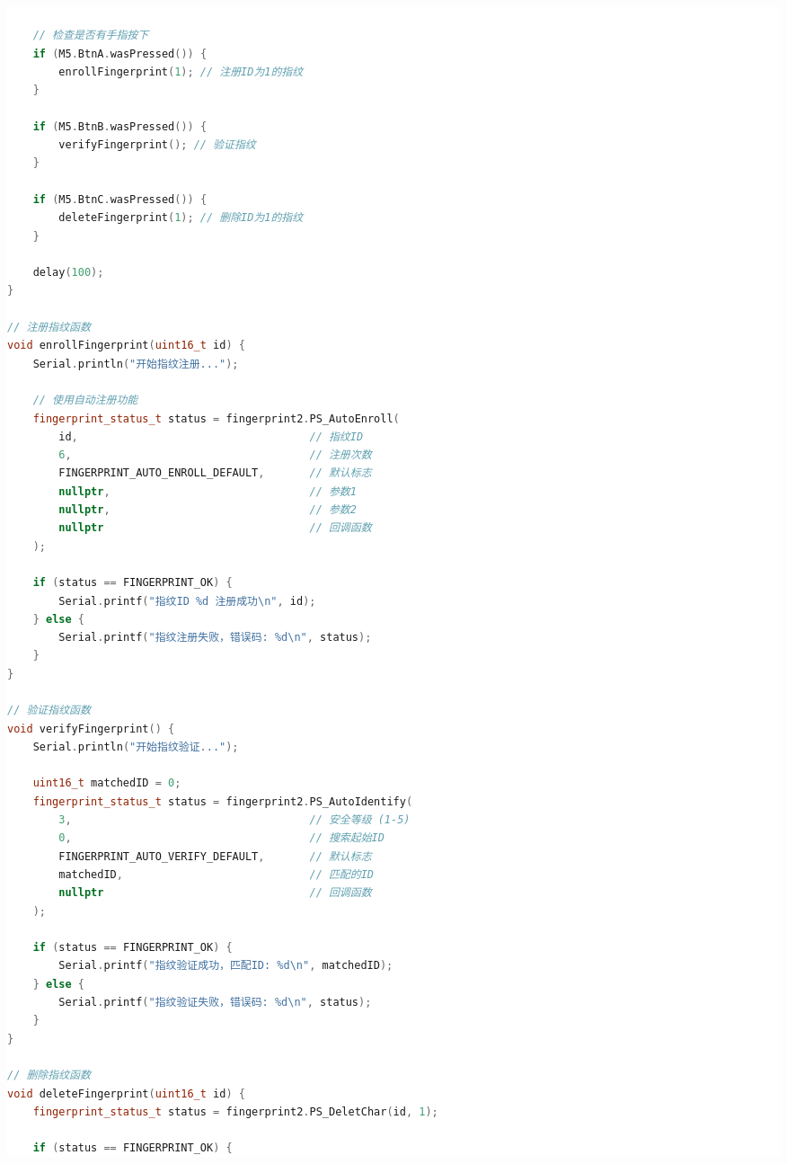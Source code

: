 ```cpp
  
    // 检查是否有手指按下
    if (M5.BtnA.wasPressed()) {
        enrollFingerprint(1); // 注册ID为1的指纹
    }
  
    if (M5.BtnB.wasPressed()) {
        verifyFingerprint(); // 验证指纹
    }
  
    if (M5.BtnC.wasPressed()) {
        deleteFingerprint(1); // 删除ID为1的指纹
    }
  
    delay(100);
}

// 注册指纹函数
void enrollFingerprint(uint16_t id) {
    Serial.println("开始指纹注册...");
  
    // 使用自动注册功能
    fingerprint_status_t status = fingerprint2.PS_AutoEnroll(
        id,                                    // 指纹ID
        6,                                     // 注册次数
        FINGERPRINT_AUTO_ENROLL_DEFAULT,       // 默认标志
        nullptr,                               // 参数1
        nullptr,                               // 参数2
        nullptr                                // 回调函数
    );
  
    if (status == FINGERPRINT_OK) {
        Serial.printf("指纹ID %d 注册成功\n", id);
    } else {
        Serial.printf("指纹注册失败，错误码: %d\n", status);
    }
}

// 验证指纹函数
void verifyFingerprint() {
    Serial.println("开始指纹验证...");
  
    uint16_t matchedID = 0;
    fingerprint_status_t status = fingerprint2.PS_AutoIdentify(
        3,                                     // 安全等级 (1-5)
        0,                                     // 搜索起始ID
        FINGERPRINT_AUTO_VERIFY_DEFAULT,       // 默认标志
        matchedID,                             // 匹配的ID
        nullptr                                // 回调函数
    );
  
    if (status == FINGERPRINT_OK) {
        Serial.printf("指纹验证成功，匹配ID: %d\n", matchedID);
    } else {
        Serial.printf("指纹验证失败，错误码: %d\n", status);
    }
}

// 删除指纹函数
void deleteFingerprint(uint16_t id) {
    fingerprint_status_t status = fingerprint2.PS_DeletChar(id, 1);
  
    if (status == FINGERPRINT_OK) {
```